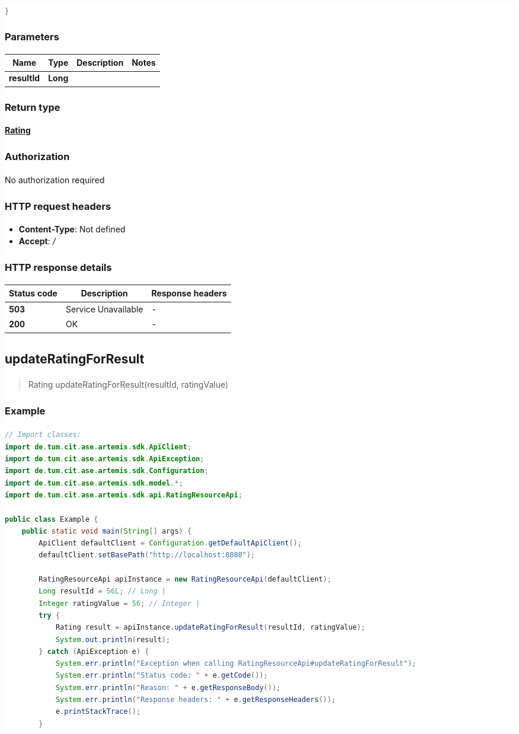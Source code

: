 ```java
}
```

### Parameters


| Name | Type | Description  | Notes |
|------------- | ------------- | ------------- | -------------|
| **resultId** | **Long**|  | |

### Return type

[**Rating**](Rating.md)

### Authorization

No authorization required

### HTTP request headers

- **Content-Type**: Not defined
- **Accept**: */*

### HTTP response details
| Status code | Description | Response headers |
|-------------|-------------|------------------|
| **503** | Service Unavailable |  -  |
| **200** | OK |  -  |


## updateRatingForResult

> Rating updateRatingForResult(resultId, ratingValue)



### Example

```java
// Import classes:
import de.tum.cit.ase.artemis.sdk.ApiClient;
import de.tum.cit.ase.artemis.sdk.ApiException;
import de.tum.cit.ase.artemis.sdk.Configuration;
import de.tum.cit.ase.artemis.sdk.model.*;
import de.tum.cit.ase.artemis.sdk.api.RatingResourceApi;

public class Example {
    public static void main(String[] args) {
        ApiClient defaultClient = Configuration.getDefaultApiClient();
        defaultClient.setBasePath("http://localhost:8080");

        RatingResourceApi apiInstance = new RatingResourceApi(defaultClient);
        Long resultId = 56L; // Long | 
        Integer ratingValue = 56; // Integer | 
        try {
            Rating result = apiInstance.updateRatingForResult(resultId, ratingValue);
            System.out.println(result);
        } catch (ApiException e) {
            System.err.println("Exception when calling RatingResourceApi#updateRatingForResult");
            System.err.println("Status code: " + e.getCode());
            System.err.println("Reason: " + e.getResponseBody());
            System.err.println("Response headers: " + e.getResponseHeaders());
            e.printStackTrace();
        }
```
